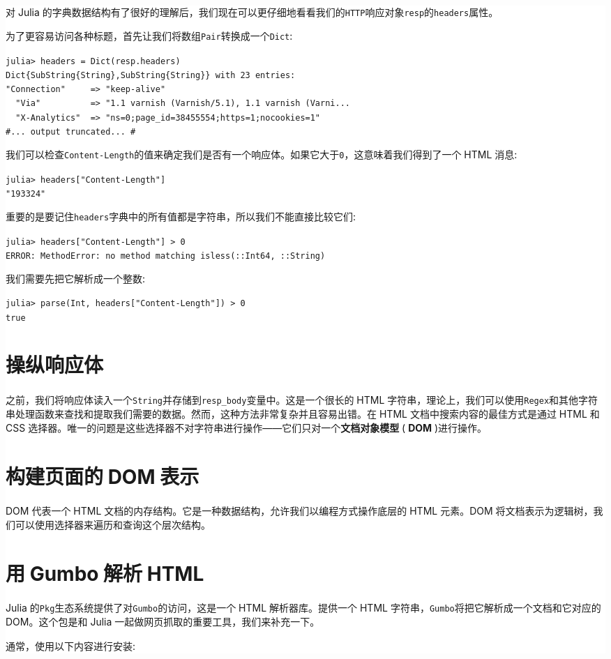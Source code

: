 对 Julia 的字典数据结构有了很好的理解后，我们现在可以更仔细地看看我们的`HTTP`响应对象`resp`的`headers`属性。

为了更容易访问各种标题，首先让我们将数组`Pair`转换成一个`Dict`:

```
julia> headers = Dict(resp.headers) 
Dict{SubString{String},SubString{String}} with 23 entries: 
"Connection"     => "keep-alive" 
  "Via"          => "1.1 varnish (Varnish/5.1), 1.1 varnish (Varni... 
  "X-Analytics"  => "ns=0;page_id=38455554;https=1;nocookies=1" 
#... output truncated... #
```

我们可以检查`Content-Length`的值来确定我们是否有一个响应体。如果它大于`0`，这意味着我们得到了一个 HTML 消息:

```
julia> headers["Content-Length"] 
"193324" 
```

重要的是要记住`headers`字典中的所有值都是字符串，所以我们不能直接比较它们:

```
julia> headers["Content-Length"] > 0 
ERROR: MethodError: no method matching isless(::Int64, ::String) 
```

我们需要先把它解析成一个整数:

```
julia> parse(Int, headers["Content-Length"]) > 0 
true 
```

<title>Manipulating the response body</title>  

# 操纵响应体

之前，我们将响应体读入一个`String`并存储到`resp_body`变量中。这是一个很长的 HTML 字符串，理论上，我们可以使用`Regex`和其他字符串处理函数来查找和提取我们需要的数据。然而，这种方法非常复杂并且容易出错。在 HTML 文档中搜索内容的最佳方式是通过 HTML 和 CSS 选择器。唯一的问题是这些选择器不对字符串进行操作——它们只对一个**文档对象模型** ( **DOM** )进行操作。

<title>Building a DOM representation of the page</title>  

# 构建页面的 DOM 表示

DOM 代表一个 HTML 文档的内存结构。它是一种数据结构，允许我们以编程方式操作底层的 HTML 元素。DOM 将文档表示为逻辑树，我们可以使用选择器来遍历和查询这个层次结构。

<title>Parsing HTML with Gumbo</title>  

# 用 Gumbo 解析 HTML

Julia 的`Pkg`生态系统提供了对`Gumbo`的访问，这是一个 HTML 解析器库。提供一个 HTML 字符串，`Gumbo`将把它解析成一个文档和它对应的 DOM。这个包是和 Julia 一起做网页抓取的重要工具，我们来补充一下。

通常，使用以下内容进行安装:
